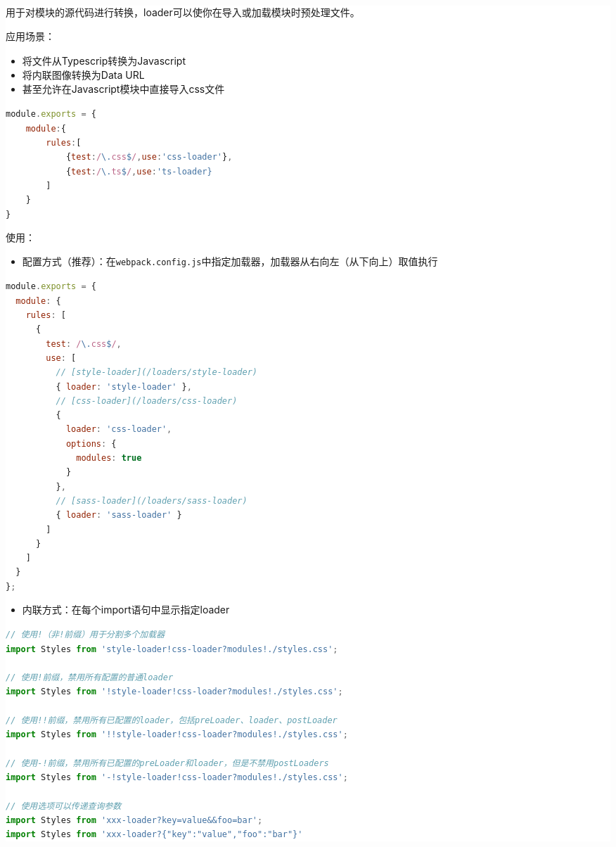 用于对模块的源代码进行转换，loader可以使你在导入或加载模块时预处理文件。

应用场景：

- 将文件从Typescrip转换为Javascript
- 将内联图像转换为Data URL
- 甚至允许在Javascript模块中直接导入css文件

```js
module.exports = {
    module:{
        rules:[
            {test:/\.css$/,use:'css-loader'},
            {test:/\.ts$/,use:'ts-loader}
        ]
    }
}
```

使用：

- 配置方式（推荐）：在`webpack.config.js`中指定加载器，加载器从右向左（从下向上）取值执行

```js
module.exports = {
  module: {
    rules: [
      {
        test: /\.css$/,
        use: [
          // [style-loader](/loaders/style-loader)
          { loader: 'style-loader' },
          // [css-loader](/loaders/css-loader)
          {
            loader: 'css-loader',
            options: {
              modules: true
            }
          },
          // [sass-loader](/loaders/sass-loader)
          { loader: 'sass-loader' }
        ]
      }
    ]
  }
};
```

- 内联方式：在每个import语句中显示指定loader

```js
// 使用!（非!前缀）用于分割多个加载器
import Styles from 'style-loader!css-loader?modules!./styles.css';

// 使用!前缀，禁用所有配置的普通loader
import Styles from '!style-loader!css-loader?modules!./styles.css';

// 使用!!前缀，禁用所有已配置的loader，包括preLoader、loader、postLoader
import Styles from '!!style-loader!css-loader?modules!./styles.css';

// 使用-!前缀，禁用所有已配置的preLoader和loader，但是不禁用postLoaders
import Styles from '-!style-loader!css-loader?modules!./styles.css';

// 使用选项可以传递查询参数
import Styles from 'xxx-loader?key=value&&foo=bar';
import Styles from 'xxx-loader?{"key":"value","foo":"bar"}'
```
